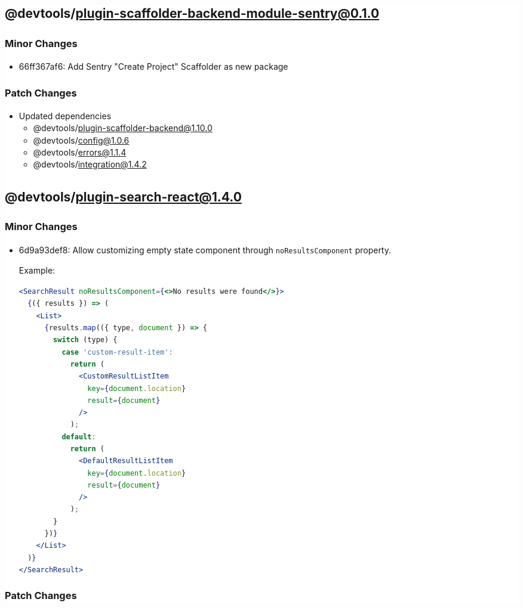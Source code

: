## @devtools/plugin-scaffolder-backend-module-sentry@0.1.0

### Minor Changes

- 66ff367af6: Add Sentry "Create Project" Scaffolder as new package

### Patch Changes

- Updated dependencies
  - @devtools/plugin-scaffolder-backend@1.10.0
  - @devtools/config@1.0.6
  - @devtools/errors@1.1.4
  - @devtools/integration@1.4.2

## @devtools/plugin-search-react@1.4.0

### Minor Changes

- 6d9a93def8: Allow customizing empty state component through `noResultsComponent` property.

  Example:

  ```jsx
  <SearchResult noResultsComponent={<>No results were found</>}>
    {({ results }) => (
      <List>
        {results.map(({ type, document }) => {
          switch (type) {
            case 'custom-result-item':
              return (
                <CustomResultListItem
                  key={document.location}
                  result={document}
                />
              );
            default:
              return (
                <DefaultResultListItem
                  key={document.location}
                  result={document}
                />
              );
          }
        })}
      </List>
    )}
  </SearchResult>
  ```

### Patch Changes
